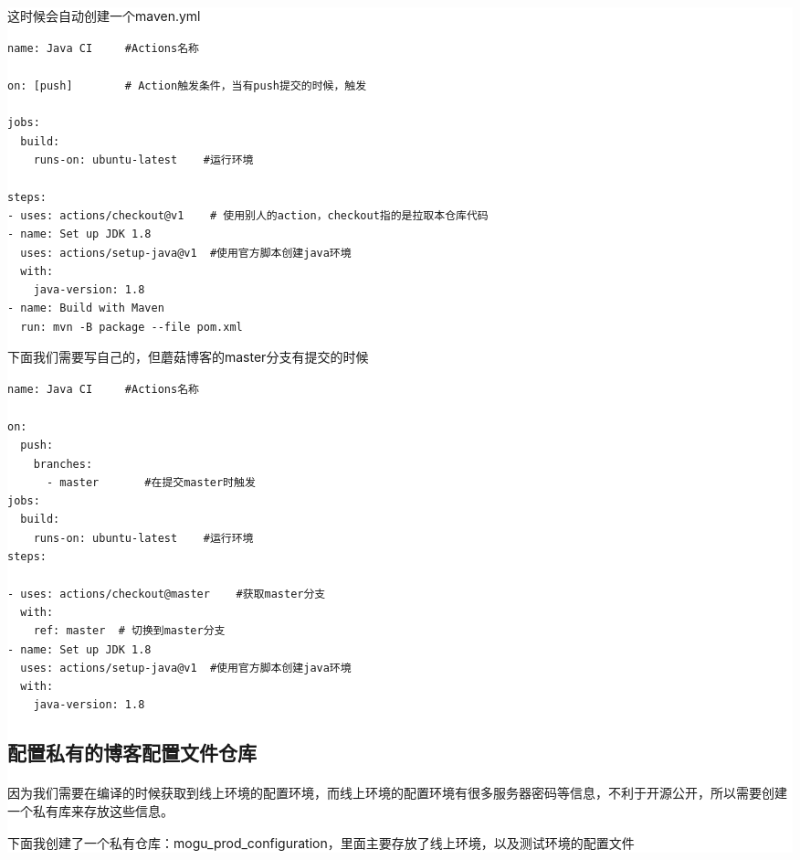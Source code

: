 
这时候会自动创建一个maven.yml

```
name: Java CI     #Actions名称

on: [push]        # Action触发条件，当有push提交的时候，触发

jobs:
  build:
	runs-on: ubuntu-latest    #运行环境

steps:
- uses: actions/checkout@v1    # 使用别人的action，checkout指的是拉取本仓库代码
- name: Set up JDK 1.8
  uses: actions/setup-java@v1  #使用官方脚本创建java环境
  with:
    java-version: 1.8
- name: Build with Maven
  run: mvn -B package --file pom.xml
```

下面我们需要写自己的，但蘑菇博客的master分支有提交的时候

```
name: Java CI     #Actions名称

on: 
  push:
    branches: 
      - master       #在提交master时触发
jobs:
  build:
	runs-on: ubuntu-latest    #运行环境
steps:

- uses: actions/checkout@master    #获取master分支
  with:
    ref: master  # 切换到master分支
- name: Set up JDK 1.8
  uses: actions/setup-java@v1  #使用官方脚本创建java环境
  with:
    java-version: 1.8
```

## 配置私有的博客配置文件仓库

因为我们需要在编译的时候获取到线上环境的配置环境，而线上环境的配置环境有很多服务器密码等信息，不利于开源公开，所以需要创建一个私有库来存放这些信息。

下面我创建了一个私有仓库：mogu_prod_configuration，里面主要存放了线上环境，以及测试环境的配置文件
